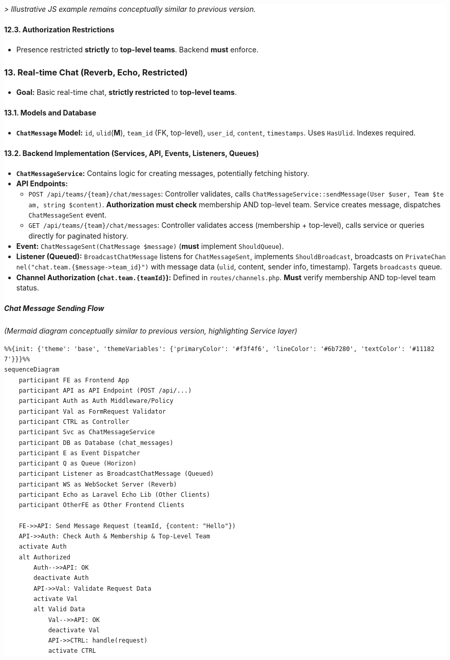 *> Illustrative JS example remains conceptually similar to previous version.*

#### 12.3. Authorization Restrictions

-   Presence restricted **strictly** to **top-level teams**. Backend **must** enforce.

### 13. Real-time Chat (Reverb, Echo, Restricted)

-   **Goal:** Basic real-time chat, **strictly restricted** to **top-level teams**.

#### 13.1. Models and Database

-   **`ChatMessage` Model:** `id`, `ulid`(**M**), `team_id` (FK, top-level), `user_id`, `content`, `timestamps`. Uses `HasUlid`. Indexes required.

#### 13.2. Backend Implementation (Services, API, Events, Listeners, Queues)

-   **`ChatMessageService`:** Contains logic for creating messages, potentially fetching history.
-   **API Endpoints:**
    -   `POST /api/teams/{team}/chat/messages`: Controller validates, calls `ChatMessageService::sendMessage(User $user, Team $team, string $content)`. **Authorization must check** membership AND top-level team. Service creates message, dispatches `ChatMessageSent` event.
    -   `GET /api/teams/{team}/chat/messages`: Controller validates access (membership + top-level), calls service or queries directly for paginated history.
-   **Event:** `ChatMessageSent(ChatMessage $message)` (**must** implement `ShouldQueue`).
-   **Listener (Queued):** `BroadcastChatMessage` listens for `ChatMessageSent`, implements `ShouldBroadcast`, broadcasts on `PrivateChannel("chat.team.{$message->team_id}")` with message data (`ulid`, content, sender info, timestamp). Targets `broadcasts` queue.
-   **Channel Authorization (`chat.team.{teamId}`):** Defined in `routes/channels.php`. **Must** verify membership AND top-level team status.

##### Chat Message Sending Flow

*(Mermaid diagram conceptually similar to previous version, highlighting Service layer)*
~~~mermaid
%%{init: {'theme': 'base', 'themeVariables': {'primaryColor': '#f3f4f6', 'lineColor': '#6b7280', 'textColor': '#111827'}}}%%
sequenceDiagram
    participant FE as Frontend App
    participant API as API Endpoint (POST /api/...)
    participant Auth as Auth Middleware/Policy
    participant Val as FormRequest Validator
    participant CTRL as Controller
    participant Svc as ChatMessageService
    participant DB as Database (chat_messages)
    participant E as Event Dispatcher
    participant Q as Queue (Horizon)
    participant Listener as BroadcastChatMessage (Queued)
    participant WS as WebSocket Server (Reverb)
    participant Echo as Laravel Echo Lib (Other Clients)
    participant OtherFE as Other Frontend Clients

    FE->>API: Send Message Request (teamId, {content: "Hello"})
    API->>Auth: Check Auth & Membership & Top-Level Team
    activate Auth
    alt Authorized
        Auth-->>API: OK
        deactivate Auth
        API->>Val: Validate Request Data
        activate Val
        alt Valid Data
            Val-->>API: OK
            deactivate Val
            API->>CTRL: handle(request)
            activate CTRL
~~~